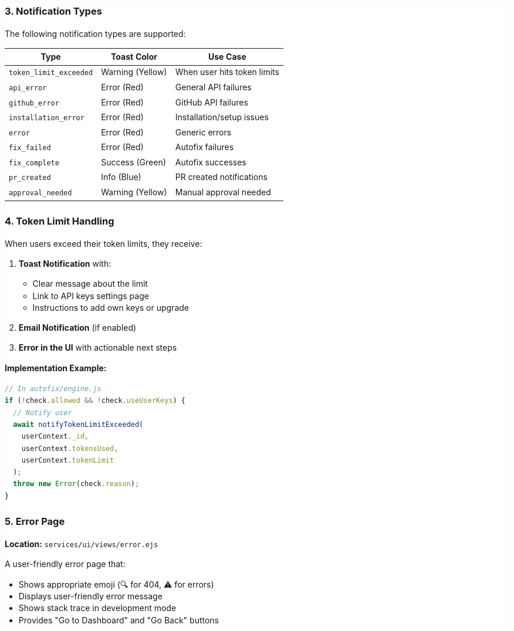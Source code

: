 ### 3. Notification Types

The following notification types are supported:

| Type | Toast Color | Use Case |
|------|-------------|----------|
| `token_limit_exceeded` | Warning (Yellow) | When user hits token limits |
| `api_error` | Error (Red) | General API failures |
| `github_error` | Error (Red) | GitHub API failures |
| `installation_error` | Error (Red) | Installation/setup issues |
| `error` | Error (Red) | Generic errors |
| `fix_failed` | Error (Red) | Autofix failures |
| `fix_complete` | Success (Green) | Autofix successes |
| `pr_created` | Info (Blue) | PR created notifications |
| `approval_needed` | Warning (Yellow) | Manual approval needed |

### 4. Token Limit Handling

When users exceed their token limits, they receive:

1. **Toast Notification** with:
   - Clear message about the limit
   - Link to API keys settings page
   - Instructions to add own keys or upgrade

2. **Email Notification** (if enabled)

3. **Error in the UI** with actionable next steps

**Implementation Example:**
```javascript
// In autofix/engine.js
if (!check.allowed && !check.useUserKeys) {
  // Notify user
  await notifyTokenLimitExceeded(
    userContext._id,
    userContext.tokensUsed,
    userContext.tokenLimit
  );
  throw new Error(check.reason);
}
```

### 5. Error Page

**Location:** `services/ui/views/error.ejs`

A user-friendly error page that:
- Shows appropriate emoji (🔍 for 404, ⚠️ for errors)
- Displays user-friendly error message
- Shows stack trace in development mode
- Provides "Go to Dashboard" and "Go Back" buttons
